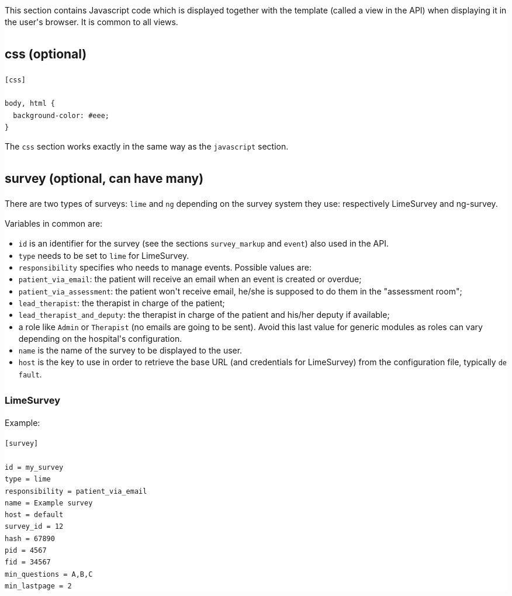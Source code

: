 This section contains Javascript code which is displayed together with the template (called a view in the API) when displaying it in the user's browser. It is common to all views.

## css (optional)

```
[css]

body, html {
  background-color: #eee;
}
```

The `css` section works exactly in the same way as the `javascript` section.

## survey (optional, can have many)

There are two types of surveys: `lime` and `ng` depending on the survey system they use: respectively LimeSurvey and ng-survey.

Variables in common are:

* `id` is an identifier for the survey (see the sections `survey_markup` and `event`) also used in the API.
* `type` needs to be set to `lime` for LimeSurvey.
* `responsibility` specifies who needs to manage events. Possible values are:
 * `patient_via_email`: the patient will receive an email when an event is created or overdue;
 * `patient_via_assessment`: the patient won't receive email, he/she is supposed to do them in the "assessment room";
 * `lead_therapist`: the therapist in charge of the patient;
 * `lead_therapist_and_deputy`: the therapist in charge of the patient and his/her deputy if available;
 * a role like `Admin` or `Therapist` (no emails are going to be sent). Avoid this last value for generic modules as roles can vary depending on the hospital's configuration.
* `name` is the name of the survey to be displayed to the user.
* `host` is the key to use in order to retrieve the base URL (and credentials for LimeSurvey) from the configuration file, typically `default`.

### LimeSurvey

Example:

```
[survey]

id = my_survey
type = lime
responsibility = patient_via_email
name = Example survey
host = default
survey_id = 12
hash = 67890
pid = 4567
fid = 34567
min_questions = A,B,C
min_lastpage = 2
```
